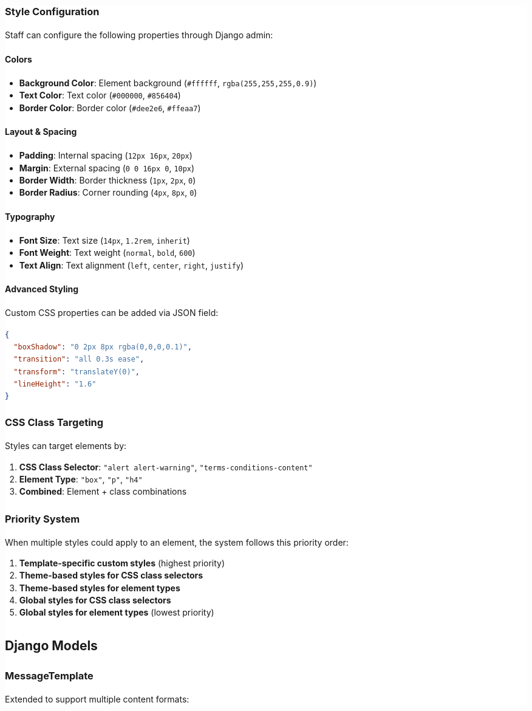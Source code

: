 ### Style Configuration

Staff can configure the following properties through Django admin:

#### Colors
- **Background Color**: Element background (`#ffffff`, `rgba(255,255,255,0.9)`)
- **Text Color**: Text color (`#000000`, `#856404`)
- **Border Color**: Border color (`#dee2e6`, `#ffeaa7`)

#### Layout & Spacing
- **Padding**: Internal spacing (`12px 16px`, `20px`)
- **Margin**: External spacing (`0 0 16px 0`, `10px`)
- **Border Width**: Border thickness (`1px`, `2px`, `0`)
- **Border Radius**: Corner rounding (`4px`, `8px`, `0`)

#### Typography
- **Font Size**: Text size (`14px`, `1.2rem`, `inherit`)
- **Font Weight**: Text weight (`normal`, `bold`, `600`)
- **Text Align**: Text alignment (`left`, `center`, `right`, `justify`)

#### Advanced Styling
Custom CSS properties can be added via JSON field:
```json
{
  "boxShadow": "0 2px 8px rgba(0,0,0,0.1)",
  "transition": "all 0.3s ease",
  "transform": "translateY(0)",
  "lineHeight": "1.6"
}
```

### CSS Class Targeting

Styles can target elements by:
1. **CSS Class Selector**: `"alert alert-warning"`, `"terms-conditions-content"`
2. **Element Type**: `"box"`, `"p"`, `"h4"`
3. **Combined**: Element + class combinations

### Priority System

When multiple styles could apply to an element, the system follows this priority order:

1. **Template-specific custom styles** (highest priority)
2. **Theme-based styles for CSS class selectors**
3. **Theme-based styles for element types**
4. **Global styles for CSS class selectors**
5. **Global styles for element types** (lowest priority)

## Django Models

### MessageTemplate
Extended to support multiple content formats:
